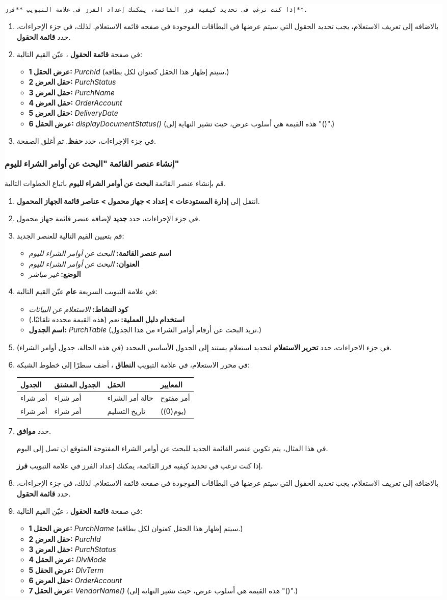     إذا كنت ترغب في تحديد كيفيه فرز القائمة، يمكنك إعداد الفرز في علامة التبويب **فرز**.

1. بالاضافه إلى تعريف الاستعلام، يجب تحديد الحقول التي سيتم عرضها في البطاقات الموجودة في صفحه قائمه الاستعلام. لذلك، في جزء الإجراءات‬، حدد **قائمة الحقول**.
1. في صفحة **قائمة الحقول** ، عيّن القيم التالية:

    - **عرض الحقل 1:** *PurchId* (سيتم إظهار هذا الحقل كعنوان لكل بطاقة.)
    - **حقل العرض 2:** *PurchStatus*
    - **حقل العرض 3:** *PurchName*
    - **حقل العرض 4:** *OrderAccount*
    - **حقل العرض 5:** *DeliveryDate*
    - **عرض الحقل 6:** *displayDocumentStatus()* (هذه القيمة هي أسلوب عرض، حيث تشير النهاية إلى "()".)

1. في جزء الإجراءات، حدد **حفظ**. ثم أغلق الصفحة.

### <a name="create-the-look-up-pos-for-today-menu-item"></a>إنشاء عنصر القائمة "البحث عن أوامر الشراء لليوم"

قم بإنشاء عنصر القائمة **البحث عن أوامر الشراء لليوم** باتباع الخطوات التالية.

1. انتقل إلى **إدارة المستودعات \> إعداد \> جهاز محمول \> عناصر قائمة الجهاز المحمول**.
1. في جزء الإجراءات، حدد **جديد** لإضافة عنصر قائمة جهاز محمول.
1. قم بتعيين القيم التالية للعنصر الجديد:

    - **اسم عنصر القائمة:** *البحث عن أوامر الشراء لليوم*
    - **العنوان:** *البحث عن أوامر الشراء لليوم*
    - **الوضع:** *غير مباشر*

1. في علامة التبويب السريعة **عام** عيّن القيم التالية:

    - **كود النشاط:** *الاستعلام عن البيانات*
    - **استخدام دليل العملية:** *نعم* (هذه القيمة محدده تلقائيًا.)
    - **اسم الجدول:** *PurchTable* (تريد البحث عن أرقام أوامر الشراء من هذا الجدول.)

1. في جزء الاجراءات، حدد **تحرير الاستعلام** لتحديد استعلام يستند إلى الجدول الأساسي المحدد (في هذه الحالة، جدول أوامر الشراء).
1. في محرر الاستعلام، في علامة التبويب **النطاق** ، أضف سطرًا إلى خطوط الشبكة:

    | الجدول | الجدول المشتق | الحقل | المعايير |
    |---|---|---|---|
    | أمر شراء | أمر شراء | حالة أمر الشراء | أمر مفتوح |
    | أمر شراء | أمر شراء | تاريخ التسليم | (يوم(0)) |

1. حدد **موافق**.

    في هذا المثال، يتم تكوين عنصر القائمة الجديد للبحث عن أوامر الشراء المفتوحة المتوقع ان تصل إلى اليوم.

    إذا كنت ترغب في تحديد كيفيه فرز القائمة، يمكنك إعداد الفرز في علامة التبويب **فرز**.

1. بالاضافه إلى تعريف الاستعلام، يجب تحديد الحقول التي سيتم عرضها في البطاقات الموجودة في صفحه قائمه الاستعلام. لذلك، في جزء الإجراءات‬، حدد **قائمة الحقول**.
1. في صفحة **قائمة الحقول** ، عيّن القيم التالية:

    - **عرض الحقل 1:** *PurchName* (سيتم إظهار هذا الحقل كعنوان لكل بطاقة.)
    - **حقل العرض 2:** *PurchId*
    - **حقل العرض 3:** *PurchStatus*
    - **عرض الحقل 4:** *DlvMode*
    - **عرض الحقل 5:** *DlvTerm*
    - **حقل العرض 6:** *OrderAccount*
    - **عرض الحقل 7:** *VendorName()* (هذه القيمة هي أسلوب عرض، حيث تشير النهاية إلى "()".)
